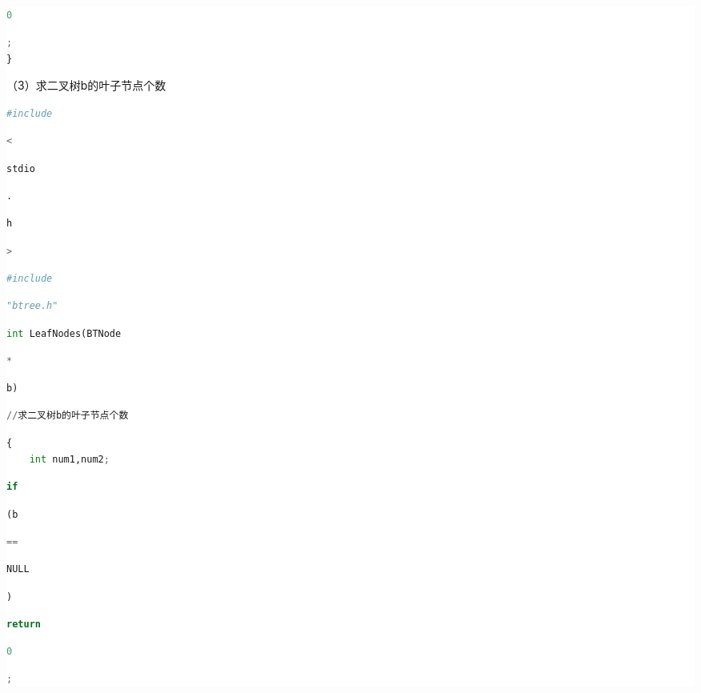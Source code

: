 ```python
0
```
```python
;
}
```
（3）求二叉树b的叶子节点个数
```python
#include
```
```python
<
```
```python
stdio
```
```python
.
```
```python
h
```
```python
>
```
```python
#include
```
```python
"btree.h"
```
```python
int LeafNodes(BTNode
```
```python
*
```
```python
b)
```
```python
//求二叉树b的叶子节点个数
```
```python
{
    int num1,num2;
```
```python
if
```
```python
(b
```
```python
==
```
```python
NULL
```
```python
)
```
```python
return
```
```python
0
```
```python
;
```
```python
```